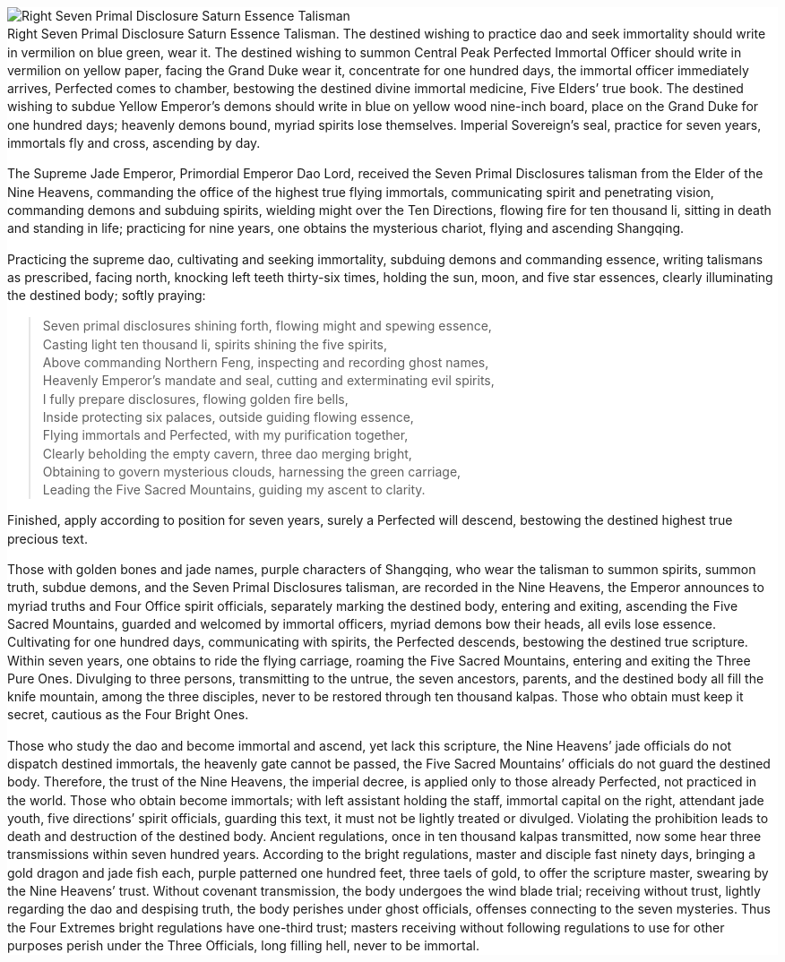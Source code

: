 ![Right Seven Primal Disclosure Saturn Essence Talisman](https://media.202305/2023-05-09_171307_9407090.5352383806431749.png)  
Right Seven Primal Disclosure Saturn Essence Talisman. The destined wishing to practice dao and seek immortality should write in vermilion on blue green, wear it. The destined wishing to summon Central Peak Perfected Immortal Officer should write in vermilion on yellow paper, facing the Grand Duke wear it, concentrate for one hundred days, the immortal officer immediately arrives, Perfected comes to chamber, bestowing the destined divine immortal medicine, Five Elders’ true book. The destined wishing to subdue Yellow Emperor’s demons should write in blue on yellow wood nine-inch board, place on the Grand Duke for one hundred days; heavenly demons bound, myriad spirits lose themselves. Imperial Sovereign’s seal, practice for seven years, immortals fly and cross, ascending by day.

The Supreme Jade Emperor, Primordial Emperor Dao Lord, received the Seven Primal Disclosures talisman from the Elder of the Nine Heavens, commanding the office of the highest true flying immortals, communicating spirit and penetrating vision, commanding demons and subduing spirits, wielding might over the Ten Directions, flowing fire for ten thousand li, sitting in death and standing in life; practicing for nine years, one obtains the mysterious chariot, flying and ascending Shangqing.

Practicing the supreme dao, cultivating and seeking immortality, subduing demons and commanding essence, writing talismans as prescribed, facing north, knocking left teeth thirty-six times, holding the sun, moon, and five star essences, clearly illuminating the destined body; softly praying:

> Seven primal disclosures shining forth, flowing might and spewing essence,  
> Casting light ten thousand li, spirits shining the five spirits,  
> Above commanding Northern Feng, inspecting and recording ghost names,  
> Heavenly Emperor’s mandate and seal, cutting and exterminating evil spirits,  
> I fully prepare disclosures, flowing golden fire bells,  
> Inside protecting six palaces, outside guiding flowing essence,  
> Flying immortals and Perfected, with my purification together,  
> Clearly beholding the empty cavern, three dao merging bright,  
> Obtaining to govern mysterious clouds, harnessing the green carriage,  
> Leading the Five Sacred Mountains, guiding my ascent to clarity.

Finished, apply according to position for seven years, surely a Perfected will descend, bestowing the destined highest true precious text.

Those with golden bones and jade names, purple characters of Shangqing, who wear the talisman to summon spirits, summon truth, subdue demons, and the Seven Primal Disclosures talisman, are recorded in the Nine Heavens, the Emperor announces to myriad truths and Four Office spirit officials, separately marking the destined body, entering and exiting, ascending the Five Sacred Mountains, guarded and welcomed by immortal officers, myriad demons bow their heads, all evils lose essence. Cultivating for one hundred days, communicating with spirits, the Perfected descends, bestowing the destined true scripture. Within seven years, one obtains to ride the flying carriage, roaming the Five Sacred Mountains, entering and exiting the Three Pure Ones. Divulging to three persons, transmitting to the untrue, the seven ancestors, parents, and the destined body all fill the knife mountain, among the three disciples, never to be restored through ten thousand kalpas. Those who obtain must keep it secret, cautious as the Four Bright Ones.

Those who study the dao and become immortal and ascend, yet lack this scripture, the Nine Heavens’ jade officials do not dispatch destined immortals, the heavenly gate cannot be passed, the Five Sacred Mountains’ officials do not guard the destined body. Therefore, the trust of the Nine Heavens, the imperial decree, is applied only to those already Perfected, not practiced in the world. Those who obtain become immortals; with left assistant holding the staff, immortal capital on the right, attendant jade youth, five directions’ spirit officials, guarding this text, it must not be lightly treated or divulged. Violating the prohibition leads to death and destruction of the destined body. Ancient regulations, once in ten thousand kalpas transmitted, now some hear three transmissions within seven hundred years. According to the bright regulations, master and disciple fast ninety days, bringing a gold dragon and jade fish each, purple patterned one hundred feet, three taels of gold, to offer the scripture master, swearing by the Nine Heavens’ trust. Without covenant transmission, the body undergoes the wind blade trial; receiving without trust, lightly regarding the dao and despising truth, the body perishes under ghost officials, offenses connecting to the seven mysteries. Thus the Four Extremes bright regulations have one-third trust; masters receiving without following regulations to use for other purposes perish under the Three Officials, long filling hell, never to be immortal.
